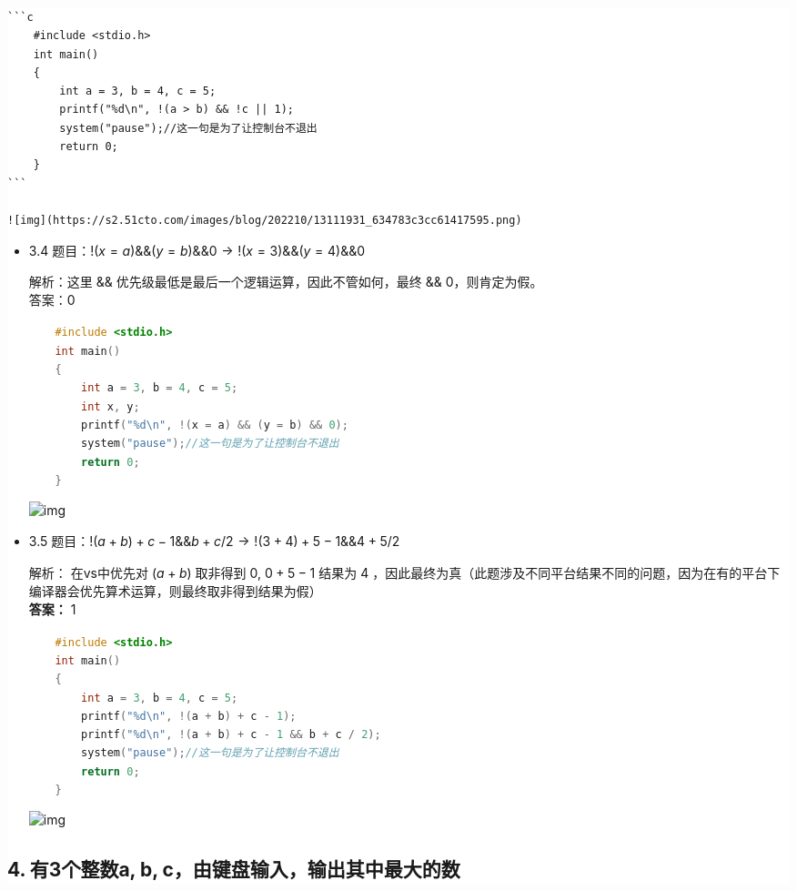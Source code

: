     ```c
        #include <stdio.h>
        int main()
        {
            int a = 3, b = 4, c = 5;
            printf("%d\n", !(a > b) && !c || 1);
            system("pause");//这一句是为了让控制台不退出
            return 0;
        }
    ```

    ![img](https://s2.51cto.com/images/blog/202210/13111931_634783c3cc61417595.png)

- 3.4 题目：$!(x = a) \&\& (y = b) \&\& 0 \rightarrow !(x=3) \&\& (y=4)\&\&0$

    解析：这里 $\&\&$ 优先级最低是最后一个逻辑运算，因此不管如何，最终 $\&\&$ 0，则肯定为假。  
    答案：$0$

    ```c
        #include <stdio.h>
        int main()
        {
            int a = 3, b = 4, c = 5;
            int x, y;
            printf("%d\n", !(x = a) && (y = b) && 0);
            system("pause");//这一句是为了让控制台不退出
            return 0;
        }
    ```

    ![img](https://s2.51cto.com/images/blog/202210/13111932_634783c41d7ab25528.png)
- 3.5 题目：$!(a + b) + c - 1 \&\& b + c / 2 \rightarrow !(3+4)+5-1 \&\& 4+5/2$

    解析： 在vs中优先对 $(a+b)$ 取非得到 $0$, $0+5-1$ 结果为 $4$ ，因此最终为真（此题涉及不同平台结果不同的问题，因为在有的平台下编译器会优先算术运算，则最终取非得到结果为假）  
    **答案：** $1$

    ```c
        #include <stdio.h>
        int main()
        {
            int a = 3, b = 4, c = 5;
            printf("%d\n", !(a + b) + c - 1);
            printf("%d\n", !(a + b) + c - 1 && b + c / 2);
            system("pause");//这一句是为了让控制台不退出
            return 0;
        }
    ```

    ![img](https://s2.51cto.com/images/blog/202210/13111932_634783c42f47b15125.png)

## 4. 有3个整数a, b, c，由键盘输入，输出其中最大的数
